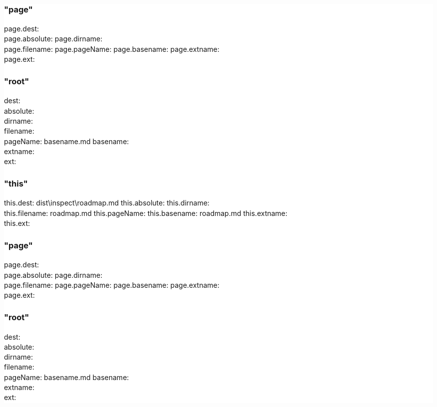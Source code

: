 ### "page"
page.dest:     
page.absolute: 
page.dirname:  
page.filename: 
page.pageName: 
page.basename: 
page.extname:  
page.ext:      

### "root"
dest:          
absolute:      
dirname:       
filename:      
pageName:      basename.md
basename:      
extname:       
ext:           

### "this"
this.dest:     dist\inspect\roadmap.md
this.absolute: 
this.dirname:  
this.filename: roadmap.md
this.pageName: 
this.basename: roadmap.md
this.extname:  
this.ext:      

### "page"
page.dest:     
page.absolute: 
page.dirname:  
page.filename: 
page.pageName: 
page.basename: 
page.extname:  
page.ext:      

### "root"
dest:          
absolute:      
dirname:       
filename:      
pageName:      basename.md
basename:      
extname:       
ext:           
